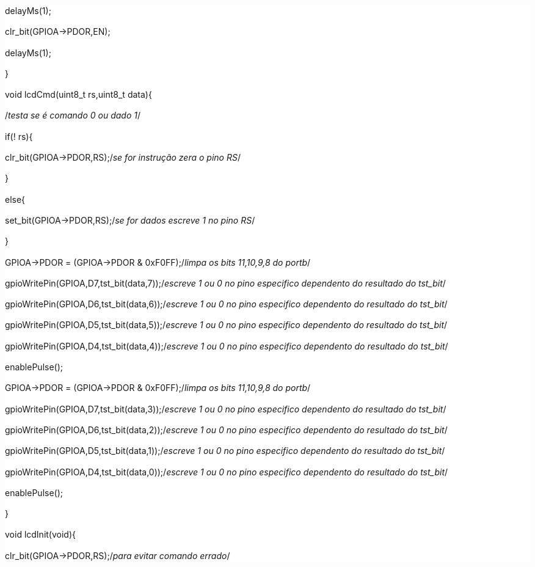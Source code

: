 delayMs(1);

clr_bit(GPIOA->PDOR,EN);

delayMs(1);

}

void  lcdCmd(uint8_t rs,uint8_t data){

/*testa  se é comando 0 ou  dado 1*/

if(! rs){

clr_bit(GPIOA->PDOR,RS);/*se for instrução  zera o pino RS*/

}

else{

set_bit(GPIOA->PDOR,RS);/*se for dados  escreve 1 no pino RS*/

}

GPIOA->PDOR = (GPIOA->PDOR & 0xF0FF);/*limpa  os bits 11,10,9,8 do portb*/

gpioWritePin(GPIOA,D7,tst_bit(data,7));/*escreve 1 ou 0 no pino  especifico  dependento do resultado do tst_bit*/

gpioWritePin(GPIOA,D6,tst_bit(data,6));/*escreve 1 ou 0 no pino  especifico  dependento do resultado do tst_bit*/

gpioWritePin(GPIOA,D5,tst_bit(data,5));/*escreve 1 ou 0 no pino  especifico  dependento do resultado do tst_bit*/

gpioWritePin(GPIOA,D4,tst_bit(data,4));/*escreve 1 ou 0 no pino  especifico  dependento do resultado do tst_bit*/

enablePulse();

GPIOA->PDOR = (GPIOA->PDOR & 0xF0FF);/*limpa  os bits 11,10,9,8 do portb*/

gpioWritePin(GPIOA,D7,tst_bit(data,3));/*escreve 1 ou 0 no pino  especifico  dependento do resultado do tst_bit*/

gpioWritePin(GPIOA,D6,tst_bit(data,2));/*escreve 1 ou 0 no pino  especifico  dependento do resultado do tst_bit*/

gpioWritePin(GPIOA,D5,tst_bit(data,1));/*escreve 1 ou 0 no pino  especifico  dependento do resultado do tst_bit*/

gpioWritePin(GPIOA,D4,tst_bit(data,0));/*escreve 1 ou 0 no pino  especifico  dependento do resultado do tst_bit*/

enablePulse();

  

}

  

void  lcdInit(void){

clr_bit(GPIOA->PDOR,RS);/*para  evitar  comando  errado*/
